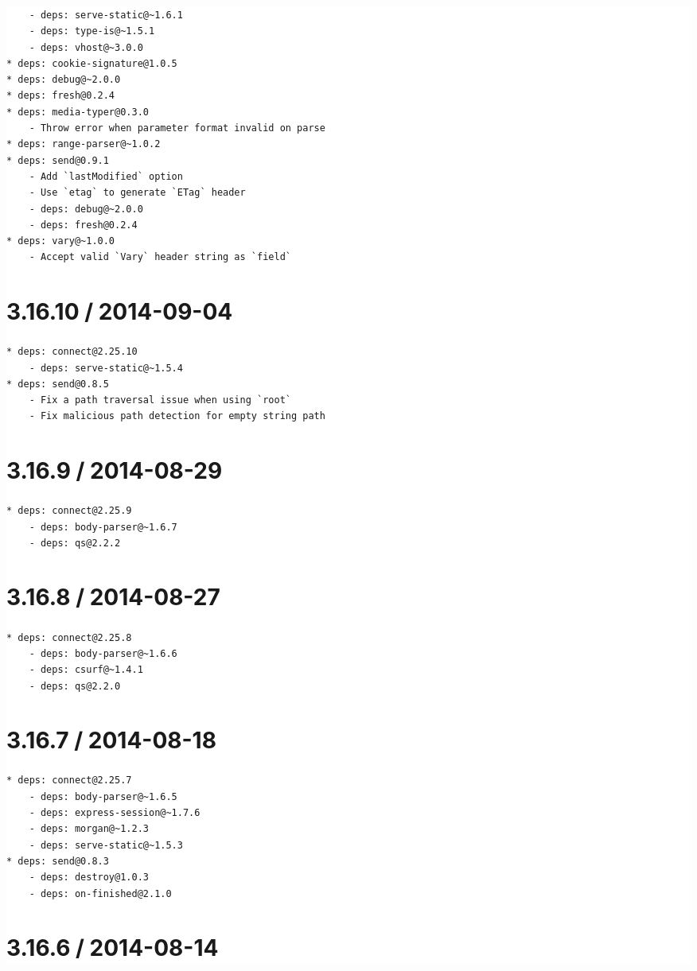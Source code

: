 		- deps: serve-static@~1.6.1
		- deps: type-is@~1.5.1
		- deps: vhost@~3.0.0
	* deps: cookie-signature@1.0.5
	* deps: debug@~2.0.0
	* deps: fresh@0.2.4
	* deps: media-typer@0.3.0
		- Throw error when parameter format invalid on parse
	* deps: range-parser@~1.0.2
	* deps: send@0.9.1
		- Add `lastModified` option
		- Use `etag` to generate `ETag` header
		- deps: debug@~2.0.0
		- deps: fresh@0.2.4
	* deps: vary@~1.0.0
		- Accept valid `Vary` header string as `field`

3.16.10 / 2014-09-04
====================

	* deps: connect@2.25.10
		- deps: serve-static@~1.5.4
	* deps: send@0.8.5
		- Fix a path traversal issue when using `root`
		- Fix malicious path detection for empty string path

3.16.9 / 2014-08-29
===================

	* deps: connect@2.25.9
		- deps: body-parser@~1.6.7
		- deps: qs@2.2.2

3.16.8 / 2014-08-27
===================

	* deps: connect@2.25.8
		- deps: body-parser@~1.6.6
		- deps: csurf@~1.4.1
		- deps: qs@2.2.0

3.16.7 / 2014-08-18
===================

	* deps: connect@2.25.7
		- deps: body-parser@~1.6.5
		- deps: express-session@~1.7.6
		- deps: morgan@~1.2.3
		- deps: serve-static@~1.5.3
	* deps: send@0.8.3
		- deps: destroy@1.0.3
		- deps: on-finished@2.1.0

3.16.6 / 2014-08-14
===================

